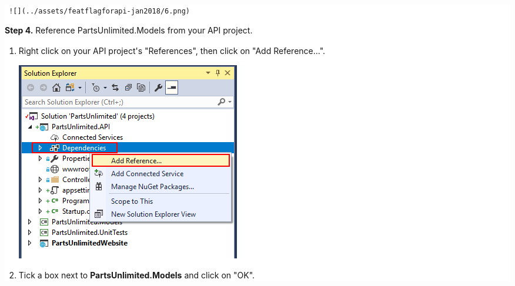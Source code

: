      ![](../assets/featflagforapi-jan2018/6.png)

**Step 4.** Reference PartsUnlimited.Models from your API project.

1. Right click on your API project's "References", then click on "Add Reference...".

    ![](../assets/featflagforapi-jan2018/22.png)

2. Tick a box next to <b>PartsUnlimited.Models</b> and click on "OK".
